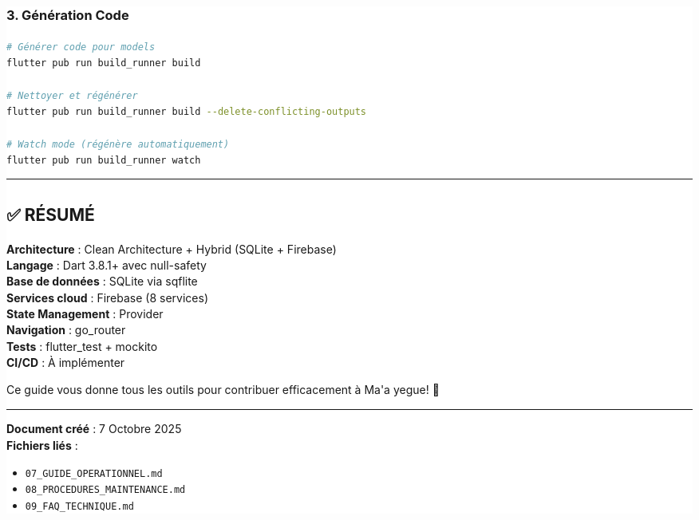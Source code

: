 ### 3. Génération Code

```bash
# Générer code pour models
flutter pub run build_runner build

# Nettoyer et régénérer
flutter pub run build_runner build --delete-conflicting-outputs

# Watch mode (régénère automatiquement)
flutter pub run build_runner watch
```

---

## ✅ RÉSUMÉ

**Architecture** : Clean Architecture + Hybrid (SQLite + Firebase)  
**Langage** : Dart 3.8.1+ avec null-safety  
**Base de données** : SQLite via sqflite  
**Services cloud** : Firebase (8 services)  
**State Management** : Provider  
**Navigation** : go_router  
**Tests** : flutter_test + mockito  
**CI/CD** : À implémenter  

Ce guide vous donne tous les outils pour contribuer efficacement à Ma'a yegue! 🚀

---

**Document créé** : 7 Octobre 2025  
**Fichiers liés** :
- `07_GUIDE_OPERATIONNEL.md`
- `08_PROCEDURES_MAINTENANCE.md`
- `09_FAQ_TECHNIQUE.md`
